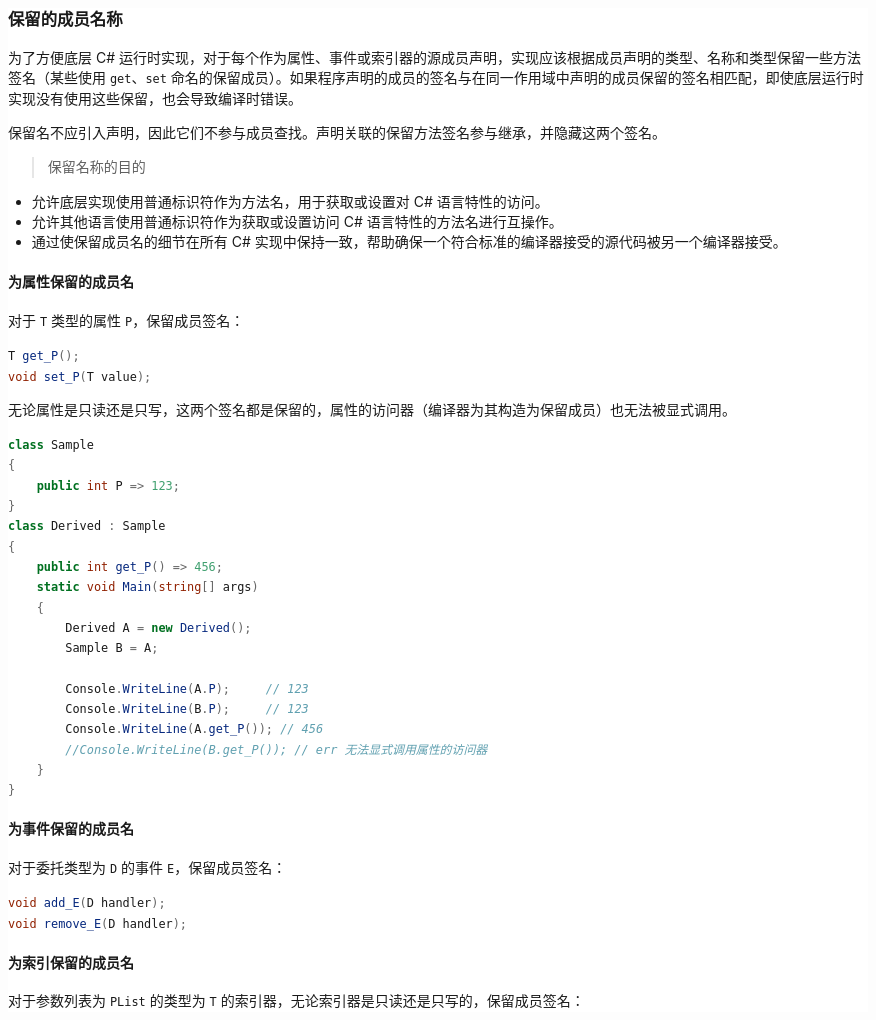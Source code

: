 ### 保留的成员名称

为了方便底层 C# 运行时实现，对于每个作为属性、事件或索引器的源成员声明，实现应该根据成员声明的类型、名称和类型保留一些方法签名（某些使用 `get`、`set` 命名的保留成员）。如果程序声明的成员的签名与在同一作用域中声明的成员保留的签名相匹配，即使底层运行时实现没有使用这些保留，也会导致编译时错误。

保留名不应引入声明，因此它们不参与成员查找。声明关联的保留方法签名参与继承，并隐藏这两个签名。

> 保留名称的目的

- 允许底层实现使用普通标识符作为方法名，用于获取或设置对 C# 语言特性的访问。
- 允许其他语言使用普通标识符作为获取或设置访问 C# 语言特性的方法名进行互操作。
- 通过使保留成员名的细节在所有 C# 实现中保持一致，帮助确保一个符合标准的编译器接受的源代码被另一个编译器接受。

#### 为属性保留的成员名

对于 `T` 类型的属性 `P`，保留成员签名：

```csharp
T get_P();
void set_P(T value);
```

无论属性是只读还是只写，这两个签名都是保留的，属性的访问器（编译器为其构造为保留成员）也无法被显式调用。

```csharp
class Sample
{
    public int P => 123;
}
class Derived : Sample
{
    public int get_P() => 456;
    static void Main(string[] args)
    {
        Derived A = new Derived();
        Sample B = A;

        Console.WriteLine(A.P);     // 123
        Console.WriteLine(B.P);     // 123
        Console.WriteLine(A.get_P()); // 456
        //Console.WriteLine(B.get_P()); // err 无法显式调用属性的访问器
    }
}
```

#### 为事件保留的成员名

对于委托类型为 `D` 的事件 `E`，保留成员签名：

```csharp
void add_E(D handler);
void remove_E(D handler);
```

#### 为索引保留的成员名

对于参数列表为 `PList` 的类型为 `T` 的索引器，无论索引器是只读还是只写的，保留成员签名：
